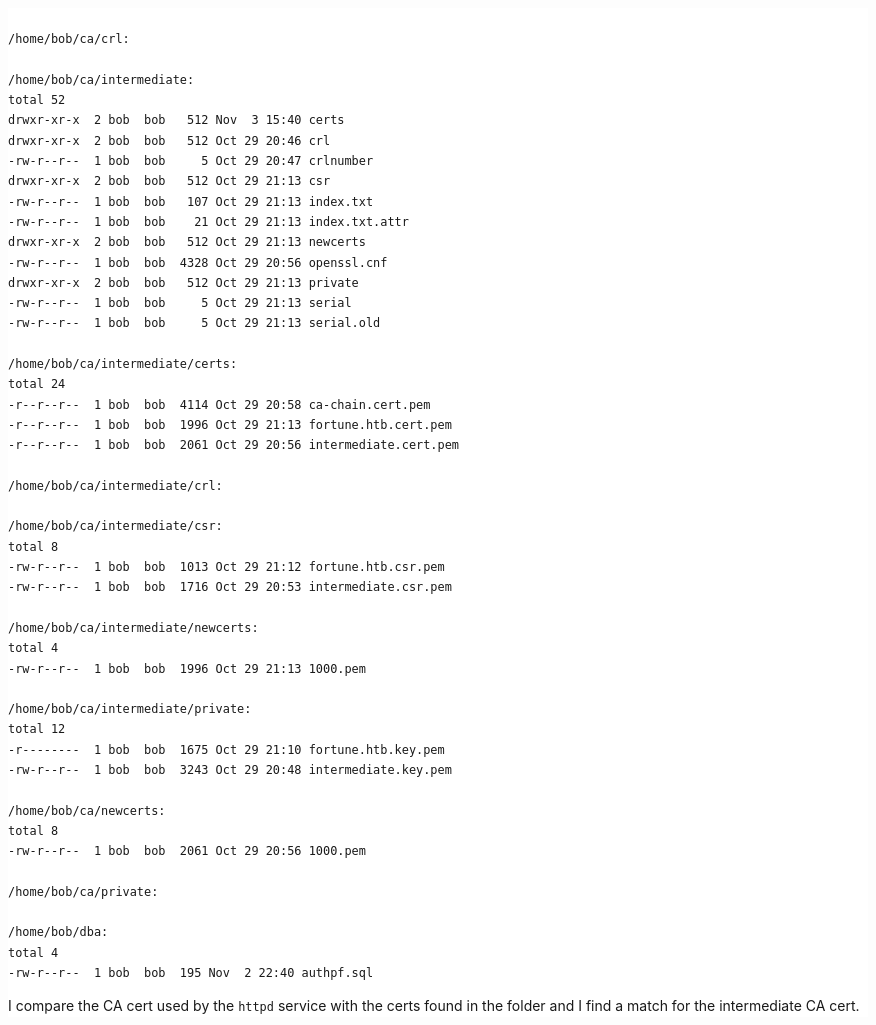 ```

/home/bob/ca/crl:

/home/bob/ca/intermediate:
total 52
drwxr-xr-x  2 bob  bob   512 Nov  3 15:40 certs
drwxr-xr-x  2 bob  bob   512 Oct 29 20:46 crl
-rw-r--r--  1 bob  bob     5 Oct 29 20:47 crlnumber
drwxr-xr-x  2 bob  bob   512 Oct 29 21:13 csr
-rw-r--r--  1 bob  bob   107 Oct 29 21:13 index.txt
-rw-r--r--  1 bob  bob    21 Oct 29 21:13 index.txt.attr
drwxr-xr-x  2 bob  bob   512 Oct 29 21:13 newcerts
-rw-r--r--  1 bob  bob  4328 Oct 29 20:56 openssl.cnf
drwxr-xr-x  2 bob  bob   512 Oct 29 21:13 private
-rw-r--r--  1 bob  bob     5 Oct 29 21:13 serial
-rw-r--r--  1 bob  bob     5 Oct 29 21:13 serial.old

/home/bob/ca/intermediate/certs:
total 24
-r--r--r--  1 bob  bob  4114 Oct 29 20:58 ca-chain.cert.pem
-r--r--r--  1 bob  bob  1996 Oct 29 21:13 fortune.htb.cert.pem
-r--r--r--  1 bob  bob  2061 Oct 29 20:56 intermediate.cert.pem

/home/bob/ca/intermediate/crl:

/home/bob/ca/intermediate/csr:
total 8
-rw-r--r--  1 bob  bob  1013 Oct 29 21:12 fortune.htb.csr.pem
-rw-r--r--  1 bob  bob  1716 Oct 29 20:53 intermediate.csr.pem

/home/bob/ca/intermediate/newcerts:
total 4
-rw-r--r--  1 bob  bob  1996 Oct 29 21:13 1000.pem

/home/bob/ca/intermediate/private:
total 12
-r--------  1 bob  bob  1675 Oct 29 21:10 fortune.htb.key.pem
-rw-r--r--  1 bob  bob  3243 Oct 29 20:48 intermediate.key.pem

/home/bob/ca/newcerts:
total 8
-rw-r--r--  1 bob  bob  2061 Oct 29 20:56 1000.pem

/home/bob/ca/private:

/home/bob/dba:
total 4
-rw-r--r--  1 bob  bob  195 Nov  2 22:40 authpf.sql
```

I compare the CA cert used by the `httpd` service with the certs found in the folder and I find a match for the intermediate CA cert.
